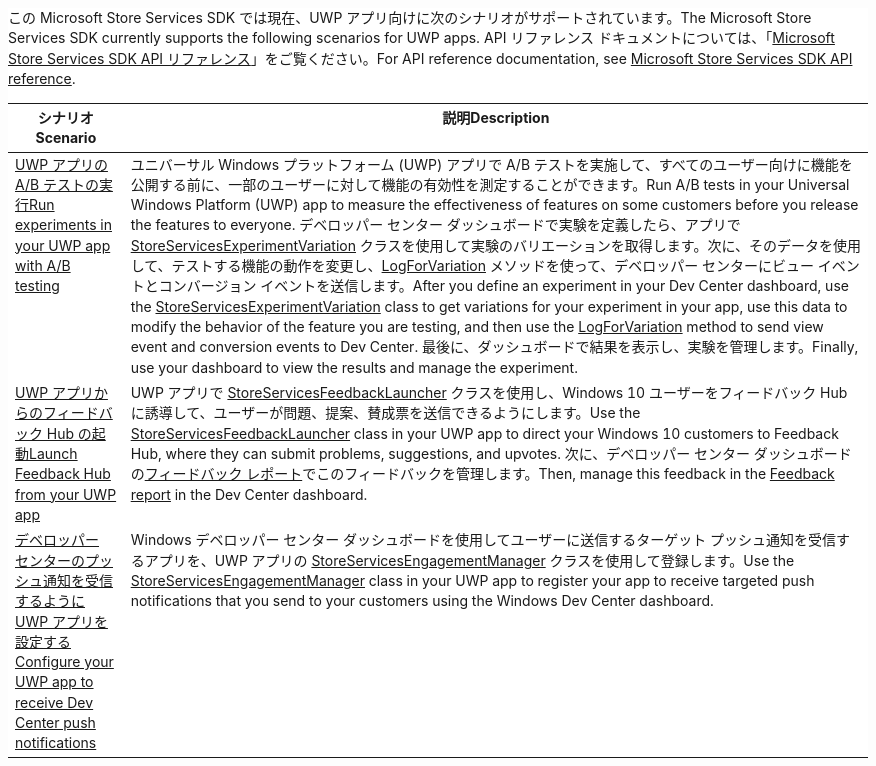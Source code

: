 <span data-ttu-id="8b914-110">この Microsoft Store Services SDK では現在、UWP アプリ向けに次のシナリオがサポートされています。</span><span class="sxs-lookup"><span data-stu-id="8b914-110">The Microsoft Store Services SDK currently supports the following scenarios for UWP apps.</span></span> <span data-ttu-id="8b914-111">API リファレンス ドキュメントについては、「[Microsoft Store Services SDK API リファレンス](https://docs.microsoft.com/uwp/api/overview/engagement)」をご覧ください。</span><span class="sxs-lookup"><span data-stu-id="8b914-111">For API reference documentation, see [Microsoft Store Services SDK API reference](https://docs.microsoft.com/uwp/api/overview/engagement).</span></span>

|  <span data-ttu-id="8b914-112">シナリオ</span><span class="sxs-lookup"><span data-stu-id="8b914-112">Scenario</span></span>  |  <span data-ttu-id="8b914-113">説明</span><span class="sxs-lookup"><span data-stu-id="8b914-113">Description</span></span>   |
|------------|----------------|
|  [<span data-ttu-id="8b914-114">UWP アプリの A/B テストの実行</span><span class="sxs-lookup"><span data-stu-id="8b914-114">Run experiments in your UWP app with A/B testing</span></span>](run-app-experiments-with-a-b-testing.md)    |  <span data-ttu-id="8b914-115">ユニバーサル Windows プラットフォーム (UWP) アプリで A/B テストを実施して、すべてのユーザー向けに機能を公開する前に、一部のユーザーに対して機能の有効性を測定することができます。</span><span class="sxs-lookup"><span data-stu-id="8b914-115">Run A/B tests in your Universal Windows Platform (UWP) app to measure the effectiveness of features on some customers before you release the features to everyone.</span></span> <span data-ttu-id="8b914-116">デベロッパー センター ダッシュボードで実験を定義したら、アプリで [StoreServicesExperimentVariation](https://docs.microsoft.com/uwp/api/microsoft.services.store.engagement.storeservicesexperimentvariation) クラスを使用して実験のバリエーションを取得します。次に、そのデータを使用して、テストする機能の動作を変更し、[LogForVariation](https://docs.microsoft.com/uwp/api/microsoft.services.store.engagement.storeservicescustomeventlogger.logforvariation) メソッドを使って、デベロッパー センターにビュー イベントとコンバージョン イベントを送信します。</span><span class="sxs-lookup"><span data-stu-id="8b914-116">After you define an experiment in your Dev Center dashboard, use the [StoreServicesExperimentVariation](https://docs.microsoft.com/uwp/api/microsoft.services.store.engagement.storeservicesexperimentvariation) class to get variations for your experiment in your app, use this data to modify the behavior of the feature you are testing, and then use the [LogForVariation](https://docs.microsoft.com/uwp/api/microsoft.services.store.engagement.storeservicescustomeventlogger.logforvariation) method to send view event and conversion events to Dev Center.</span></span> <span data-ttu-id="8b914-117">最後に、ダッシュボードで結果を表示し、実験を管理します。</span><span class="sxs-lookup"><span data-stu-id="8b914-117">Finally, use your dashboard to view the results and manage the experiment.</span></span>  |
|  [<span data-ttu-id="8b914-118">UWP アプリからのフィードバック Hub の起動</span><span class="sxs-lookup"><span data-stu-id="8b914-118">Launch Feedback Hub from your UWP app</span></span>](launch-feedback-hub-from-your-app.md)    |  <span data-ttu-id="8b914-119">UWP アプリで [StoreServicesFeedbackLauncher](https://docs.microsoft.com/uwp/api/microsoft.services.store.engagement.storeservicesfeedbacklauncher) クラスを使用し、Windows 10 ユーザーをフィードバック Hub に誘導して、ユーザーが問題、提案、賛成票を送信できるようにします。</span><span class="sxs-lookup"><span data-stu-id="8b914-119">Use the [StoreServicesFeedbackLauncher](https://docs.microsoft.com/uwp/api/microsoft.services.store.engagement.storeservicesfeedbacklauncher) class in your UWP app to direct your Windows 10 customers to Feedback Hub, where they can submit problems, suggestions, and upvotes.</span></span> <span data-ttu-id="8b914-120">次に、デベロッパー センター ダッシュボードの[フィードバック レポート](../publish/feedback-report.md)でこのフィードバックを管理します。</span><span class="sxs-lookup"><span data-stu-id="8b914-120">Then, manage this feedback in the [Feedback report](../publish/feedback-report.md) in the Dev Center dashboard.</span></span> |
|  [<span data-ttu-id="8b914-121">デベロッパー センターのプッシュ通知を受信するように UWP アプリを設定する</span><span class="sxs-lookup"><span data-stu-id="8b914-121">Configure your UWP app to receive Dev Center push notifications</span></span>](configure-your-app-to-receive-dev-center-notifications.md)    |  <span data-ttu-id="8b914-122">Windows デベロッパー センター ダッシュボードを使用してユーザーに送信するターゲット プッシュ通知を受信するアプリを、UWP アプリの [StoreServicesEngagementManager](https://docs.microsoft.com/uwp/api/microsoft.services.store.engagement.storeservicesengagementmanager) クラスを使用して登録します。</span><span class="sxs-lookup"><span data-stu-id="8b914-122">Use the [StoreServicesEngagementManager](https://docs.microsoft.com/uwp/api/microsoft.services.store.engagement.storeservicesengagementmanager) class in your UWP app to register your app to receive targeted push notifications that you send to your customers using the Windows Dev Center dashboard.</span></span>  |